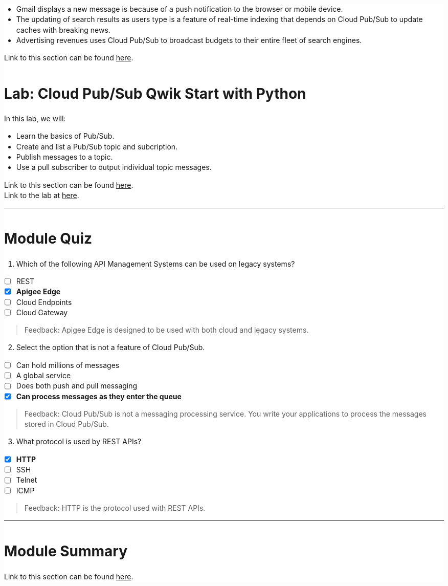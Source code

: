 * Gmail displays a new message is because of a push notification to the browser or mobile device.
* The updating of search results as users type is a feature of real-time indexing that depends on Cloud Pub/Sub to update caches with breaking news.
* Advertising revenues uses Cloud Pub/Sub to broadcast budgets to their entire fleet of search engines.

Link to this section can be found [here](https://youtu.be/0PV_wT17XEM).

# Lab: Cloud Pub/Sub Qwik Start with Python

In this lab, we will:

* Learn the basics of Pub/Sub.
* Create and list a Pub/Sub topic and subcription.
* Publish messages to a topic.
* Use a pull subscriber to output individual topic messages.

Link to this section can be found [here](https://youtu.be/lfxkRx890_I).
<br>Link to the lab at [here](https://www.cloudskillsboost.google/course_sessions/1162044/labs/107593).

---

# Module Quiz

1. Which of the following API Management Systems can be used on legacy systems?

* [ ] REST
* [X] **Apigee Edge**
* [ ] Cloud Endpoints
* [ ] Cloud Gateway

> Feedback: Apigee Edge is designed to be used with both cloud and legacy systems.

2. Select the option that is not a feature of Cloud Pub/Sub.

* [ ] Can hold millions of messages
* [ ] A global service
* [ ] Does both push and pull messaging
* [X] **Can process messages as they enter the queue**

> Feedback: Cloud Pub/Sub is not a messaging processing service. You write your applications to process the messages stored in Cloud Pub/Sub.

3. What protocol is used by REST APIs?

* [X] **HTTP**
* [ ] SSH
* [ ] Telnet
* [ ] ICMP

> Feedback: HTTP is the protocol used with REST APIs.

---

# Module Summary

Link to this section can be found [here](https://youtu.be/VN-kLO-IK58).